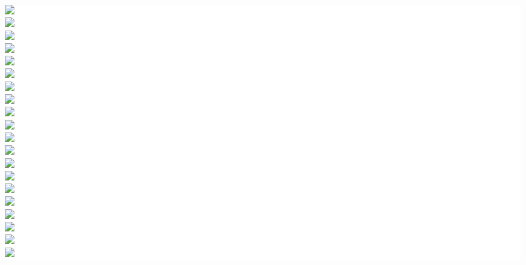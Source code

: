 ![](http://imgx.orgx.ga/漏D/网络美图/2020/韩国MakeModel系列套图2016.04.23-3/226.jpg) <br> ![](http://imgx.orgx.ga/漏D/网络美图/2020/韩国MakeModel系列套图2016.04.23-3/227.jpg) <br> ![](http://imgx.orgx.ga/漏D/网络美图/2020/韩国MakeModel系列套图2016.04.23-3/228.jpg) <br> ![](http://imgx.orgx.ga/漏D/网络美图/2020/韩国MakeModel系列套图2016.04.23-3/229.jpg) <br> ![](http://imgx.orgx.ga/漏D/网络美图/2020/韩国MakeModel系列套图2016.04.23-3/230.jpg) <br> ![](http://imgx.orgx.ga/漏D/网络美图/2020/韩国MakeModel系列套图2016.04.23-3/231.jpg) <br> ![](http://imgx.orgx.ga/漏D/网络美图/2020/韩国MakeModel系列套图2016.04.23-3/232.jpg) <br> ![](http://imgx.orgx.ga/漏D/网络美图/2020/韩国MakeModel系列套图2016.04.23-3/233.jpg) <br> ![](http://imgx.orgx.ga/漏D/网络美图/2020/韩国MakeModel系列套图2016.04.23-3/234.jpg) <br> ![](http://imgx.orgx.ga/漏D/网络美图/2020/韩国MakeModel系列套图2016.04.23-3/235.jpg) <br> ![](http://imgx.orgx.ga/漏D/网络美图/2020/韩国MakeModel系列套图2016.04.23-3/236.jpg) <br> ![](http://imgx.orgx.ga/漏D/网络美图/2020/韩国MakeModel系列套图2016.04.23-3/237.jpg) <br> ![](http://imgx.orgx.ga/漏D/网络美图/2020/韩国MakeModel系列套图2016.04.23-3/238.jpg) <br> ![](http://imgx.orgx.ga/漏D/网络美图/2020/韩国MakeModel系列套图2016.04.23-3/239.jpg) <br> ![](http://imgx.orgx.ga/漏D/网络美图/2020/韩国MakeModel系列套图2016.04.23-3/240.jpg) <br> ![](http://imgx.orgx.ga/漏D/网络美图/2020/韩国MakeModel系列套图2016.04.23-3/241.jpg) <br> ![](http://imgx.orgx.ga/漏D/网络美图/2020/韩国MakeModel系列套图2016.04.23-3/242.jpg) <br> ![](http://imgx.orgx.ga/漏D/网络美图/2020/韩国MakeModel系列套图2016.04.23-3/243.jpg) <br> ![](http://imgx.orgx.ga/漏D/网络美图/2020/韩国MakeModel系列套图2016.04.23-3/244.jpg) <br> ![](http://imgx.orgx.ga/漏D/网络美图/2020/韩国MakeModel系列套图2016.04.23-3/245.jpg) <br>